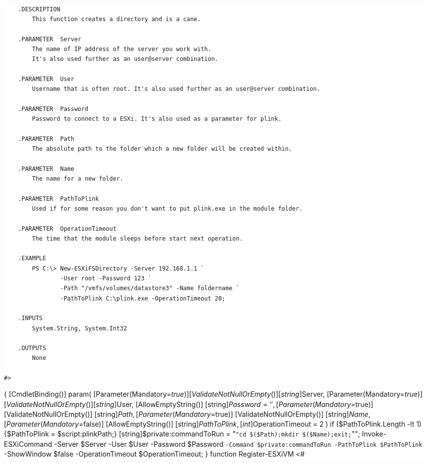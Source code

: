  		.DESCRIPTION
 			This function creates a directory and is a cane.
 
 		.PARAMETER  Server
 			The name of IP address of the server you work with. 
 			It's also used further as an user@server combination.
 			
 		.PARAMETER  User
 			Username that is often root. It's also used further as an user@server combination.
 			
 		.PARAMETER  Password
 			Password to connect to a ESXi. It's also used as a parameter for plink.
 			
 		.PARAMETER  Path
 			The absolute path to the folder which a new folder will be created within.
 
 		.PARAMETER  Name
 			The name for a new folder.
 
 		.PARAMETER  PathToPlink
 			Used if for some reason you don't want to put plink.exe in the module folder.
 
 		.PARAMETER  OperationTimeout
 			The time that the module sleeps before start next operation.
 
 		.EXAMPLE
 			PS C:\> New-ESXiFSDirectory -Server 192.168.1.1 `
 					-User root -Password 123 `
 					-Path "/vmfs/volumes/datastore3" -Name foldername `
 					-PathToPlink C:\plink.exe -OperationTimeout 20;
 
 		.INPUTS
 			System.String, System.Int32
 
 		.OUTPUTS
 			None
 
 	#>
 {
 	[CmdletBinding()]
 	param(
 		  [Parameter(Mandatory=$true)]
 		  [ValidateNotNullOrEmpty()]
 		  [string]$Server,
 		  [Parameter(Mandatory=$true)]
 		  [ValidateNotNullOrEmpty()]
 		  [string]$User,
 		  [AllowEmptyString()]
 		  [string]$Password = '',
 		  [Parameter(Mandatory=$true)]
 		  [ValidateNotNullOrEmpty()]
 		  [string]$Path,
 		  [Parameter(Mandatory=$true)]
 		  [ValidateNotNullOrEmpty()]
 		  [string]$Name,
 		  [Parameter(Mandatory=$false)]
 		  [AllowEmptyString()]
 		  [string]$PathToPlink,
 		  [int]$OperationTimeout = 2
 		 )
 	if ($PathToPlink.Length -lt 1){$PathToPlink = $script:plinkPath;}
 	[string]$private:commandToRun = "`"cd $($Path);mkdir $($Name);exit;`"";
 	Invoke-ESXiCommand -Server $Server -User $User -Password $Password `
 		-Command $private:commandToRun -PathToPlink $PathToPlink `
 		-ShowWindow $false -OperationTimeout $OperationTimeout;
 }
 function Register-ESXiVM
 	<#